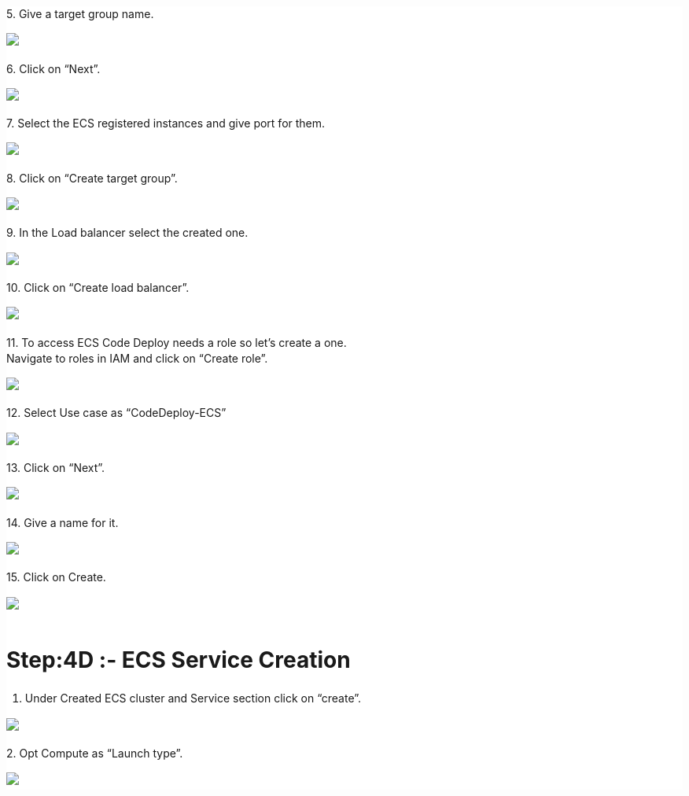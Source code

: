 5\. Give a target group name.

![](https://miro.medium.com/v2/resize:fit:802/1*Rlsws6HQ6atKoYilhziZ2A.png)

6\. Click on “Next”.

![](https://miro.medium.com/v2/resize:fit:802/1*fCLDK9ZLzn6nb1iapULgew.png)

7\. Select the ECS registered instances and give port for them.

![](https://miro.medium.com/v2/resize:fit:802/1*WsPf5LVhKXQRfpg1M9LZYA.png)

8\. Click on “Create target group”.

![](https://miro.medium.com/v2/resize:fit:802/1*-rreQ1ojPKb1LyGmyoR3YQ.png)

9\. In the Load balancer select the created one.

![](https://miro.medium.com/v2/resize:fit:802/1*TlMAxACt9kSvA393qbp9OQ.png)

10\. Click on “Create load balancer”.

![](https://miro.medium.com/v2/resize:fit:802/1*Bv4eAfRugCxiLcxiWfkNfQ.png)

11\. To access ECS Code Deploy needs a role so let’s create a one.  
Navigate to roles in IAM and click on “Create role”.

![](https://miro.medium.com/v2/resize:fit:802/1*jReVRPYrZJMvqbT9R8wgTg.png)

12\. Select Use case as “CodeDeploy-ECS”

![](https://miro.medium.com/v2/resize:fit:802/1*6IRX3oK8fmh3t4QTjnlqqw.png)

13\. Click on “Next”.

![](https://miro.medium.com/v2/resize:fit:802/1*Qw3Mf9Mb_KrZmLAn4OIoAg.png)

14\. Give a name for it.

![](https://miro.medium.com/v2/resize:fit:802/1*pCYLNvVgwKodaVuYM2c2hg.png)

15\. Click on Create.

![](https://miro.medium.com/v2/resize:fit:802/1*DIW5iJNEqCMmzA1qu7w_qA.png)

# **Step:4D :- ECS Service Creation**

1. Under Created ECS cluster and Service section click on “create”.

![](https://miro.medium.com/v2/resize:fit:802/1*McOKRq-zdebBRpSqGUciRQ.png)

2\. Opt Compute as “Launch type”.

![](https://miro.medium.com/v2/resize:fit:802/1*QQJ3ZFVr931988yro3SJLg.png)
